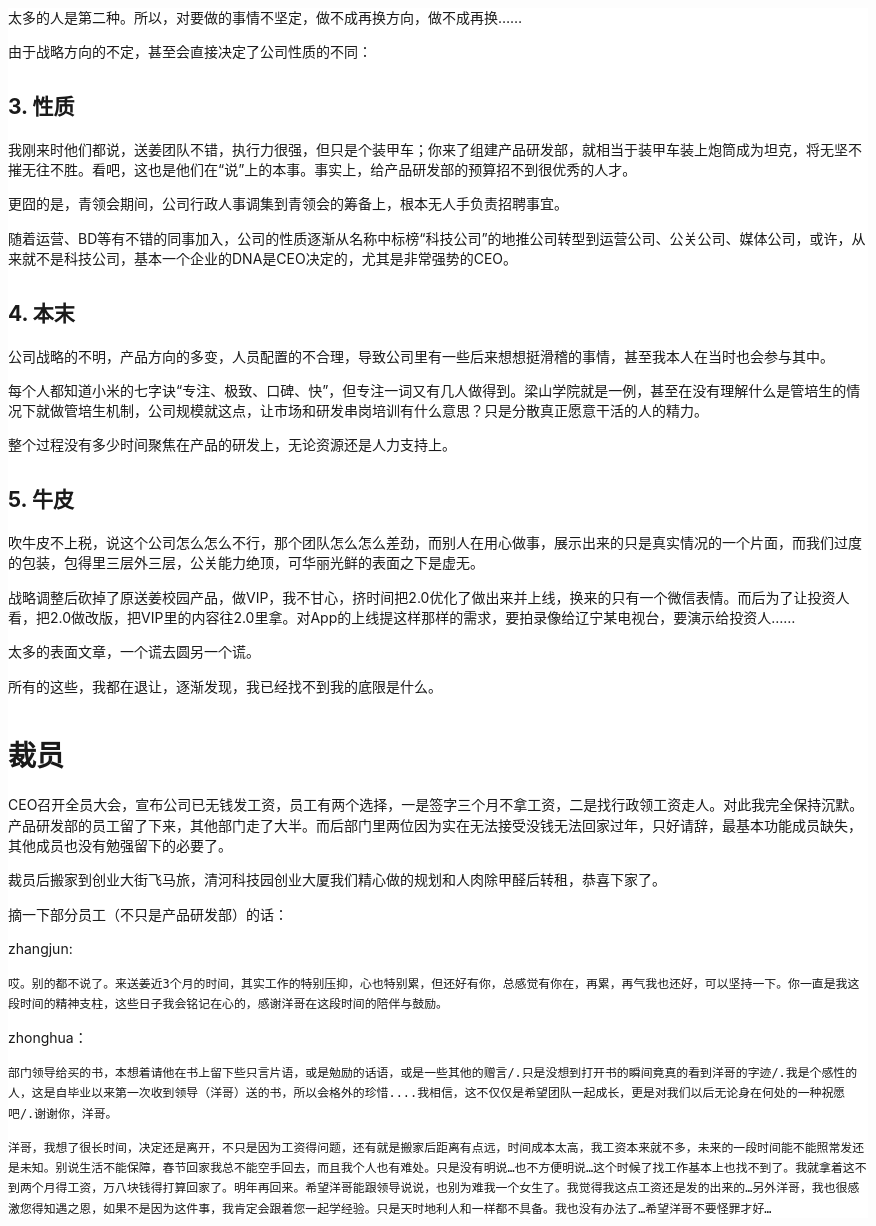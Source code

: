 太多的人是第二种。所以，对要做的事情不坚定，做不成再换方向，做不成再换……

由于战略方向的不定，甚至会直接决定了公司性质的不同：

## 3. 性质
我刚来时他们都说，送姜团队不错，执行力很强，但只是个装甲车；你来了组建产品研发部，就相当于装甲车装上炮筒成为坦克，将无坚不摧无往不胜。看吧，这也是他们在“说”上的本事。事实上，给产品研发部的预算招不到很优秀的人才。

更囧的是，青领会期间，公司行政人事调集到青领会的筹备上，根本无人手负责招聘事宜。

随着运营、BD等有不错的同事加入，公司的性质逐渐从名称中标榜“科技公司”的地推公司转型到运营公司、公关公司、媒体公司，或许，从来就不是科技公司，基本一个企业的DNA是CEO决定的，尤其是非常强势的CEO。

## 4. 本末
公司战略的不明，产品方向的多变，人员配置的不合理，导致公司里有一些后来想想挺滑稽的事情，甚至我本人在当时也会参与其中。

每个人都知道小米的七字诀“专注、极致、口碑、快”，但专注一词又有几人做得到。梁山学院就是一例，甚至在没有理解什么是管培生的情况下就做管培生机制，公司规模就这点，让市场和研发串岗培训有什么意思？只是分散真正愿意干活的人的精力。

整个过程没有多少时间聚焦在产品的研发上，无论资源还是人力支持上。

## 5. 牛皮
吹牛皮不上税，说这个公司怎么怎么不行，那个团队怎么怎么差劲，而别人在用心做事，展示出来的只是真实情况的一个片面，而我们过度的包装，包得里三层外三层，公关能力绝顶，可华丽光鲜的表面之下是虚无。

战略调整后砍掉了原送姜校园产品，做VIP，我不甘心，挤时间把2.0优化了做出来并上线，换来的只有一个微信表情。而后为了让投资人看，把2.0做改版，把VIP里的内容往2.0里拿。对App的上线提这样那样的需求，要拍录像给辽宁某电视台，要演示给投资人……

太多的表面文章，一个谎去圆另一个谎。

所有的这些，我都在退让，逐渐发现，我已经找不到我的底限是什么。

# 裁员
CEO召开全员大会，宣布公司已无钱发工资，员工有两个选择，一是签字三个月不拿工资，二是找行政领工资走人。对此我完全保持沉默。产品研发部的员工留了下来，其他部门走了大半。而后部门里两位因为实在无法接受没钱无法回家过年，只好请辞，最基本功能成员缺失，其他成员也没有勉强留下的必要了。

裁员后搬家到创业大街飞马旅，清河科技园创业大厦我们精心做的规划和人肉除甲醛后转租，恭喜下家了。

摘一下部分员工（不只是产品研发部）的话：

zhangjun:
```
哎。别的都不说了。来送姜近3个月的时间，其实工作的特别压抑，心也特别累，但还好有你，总感觉有你在，再累，再气我也还好，可以坚持一下。你一直是我这段时间的精神支柱，这些日子我会铭记在心的，感谢洋哥在这段时间的陪伴与鼓励。
```
zhonghua：
```
部门领导给买的书，本想着请他在书上留下些只言片语，或是勉励的话语，或是一些其他的赠言/.只是没想到打开书的瞬间竟真的看到洋哥的字迹/.我是个感性的人，这是自毕业以来第一次收到领导（洋哥）送的书，所以会格外的珍惜....我相信，这不仅仅是希望团队一起成长，更是对我们以后无论身在何处的一种祝愿吧/.谢谢你，洋哥。
```
```
洋哥，我想了很长时间，决定还是离开，不只是因为工资得问题，还有就是搬家后距离有点远，时间成本太高，我工资本来就不多，未来的一段时间能不能照常发还是未知。别说生活不能保障，春节回家我总不能空手回去，而且我个人也有难处。只是没有明说…也不方便明说…这个时候了找工作基本上也找不到了。我就拿着这不到两个月得工资，万八块钱得打算回家了。明年再回来。希望洋哥能跟领导说说，也别为难我一个女生了。我觉得我这点工资还是发的出来的…另外洋哥，我也很感激您得知遇之恩，如果不是因为这件事，我肯定会跟着您一起学经验。只是天时地利人和一样都不具备。我也没有办法了…希望洋哥不要怪罪才好…
```
